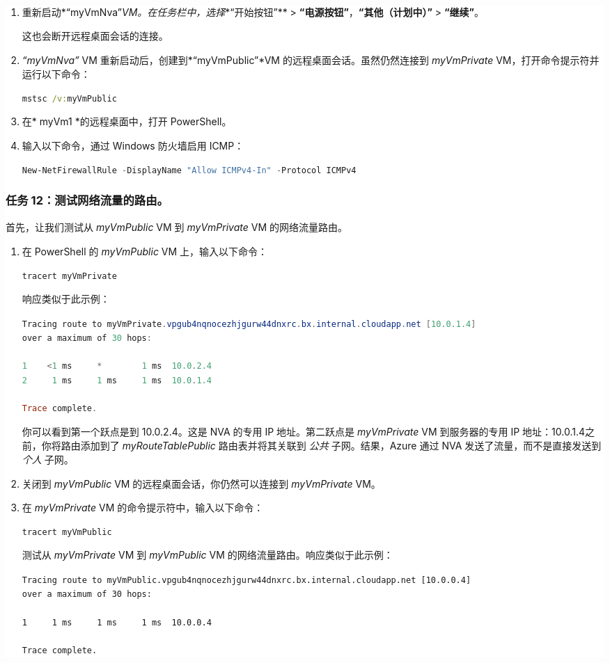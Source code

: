 1.  重新启动*“myVmNva”*VM。在任务栏中，选择**“开始按钮”** > **“电源按钮”**，**“其他（计划中）”** > **“继续”**。

    这也会断开远程桌面会话的连接。

1.  *“myVmNva”* VM 重新启动后，创建到*“myVmPublic”*VM 的远程桌面会话。虽然仍然连接到 *myVmPrivate* VM，打开命令提示符并运行以下命令：

    ```cmd
    mstsc /v:myVmPublic
    ```
1.  在* myVm1 *的远程桌面中，打开 PowerShell。

1.  输入以下命令，通过 Windows 防火墙启用 ICMP：

    ```powershell
    New-NetFirewallRule -DisplayName "Allow ICMPv4-In" -Protocol ICMPv4
    ```

### 任务 12：测试网络流量的路由。


首先，让我们测试从 *myVmPublic* VM 到 *myVmPrivate* VM 的网络流量路由。


1.  在 PowerShell 的 *myVmPublic* VM 上，输入以下命令：

    ```powershell
    tracert myVmPrivate
    ```

    响应类似于此示例：

    ```powershell
    Tracing route to myVmPrivate.vpgub4nqnocezhjgurw44dnxrc.bx.internal.cloudapp.net [10.0.1.4]
    over a maximum of 30 hops:

    1    <1 ms     *        1 ms  10.0.2.4
    2     1 ms     1 ms     1 ms  10.0.1.4

    Trace complete.
    ```

    你可以看到第一个跃点是到 10.0.2.4。这是 NVA 的专用 IP 地址。第二跃点是 *myVmPrivate* VM 到服务器的专用 IP 地址：10.0.1.4之前，你将路由添加到了 *myRouteTablePublic* 路由表并将其关联到 *公共* 子网。结果，Azure 通过 NVA 发送了流量，而不是直接发送到 *个人* 子网。

1.  关闭到 *myVmPublic* VM 的远程桌面会话，你仍然可以连接到 *myVmPrivate* VM。

1.  在 *myVmPrivate* VM 的命令提示符中，输入以下命令：

    ```cmd
    tracert myVmPublic
    ```

    测试从 *myVmPrivate* VM 到 *myVmPublic* VM 的网络流量路由。响应类似于此示例：

    ```cmd
    Tracing route to myVmPublic.vpgub4nqnocezhjgurw44dnxrc.bx.internal.cloudapp.net [10.0.0.4]
    over a maximum of 30 hops:

    1     1 ms     1 ms     1 ms  10.0.0.4

    Trace complete.
    ```
